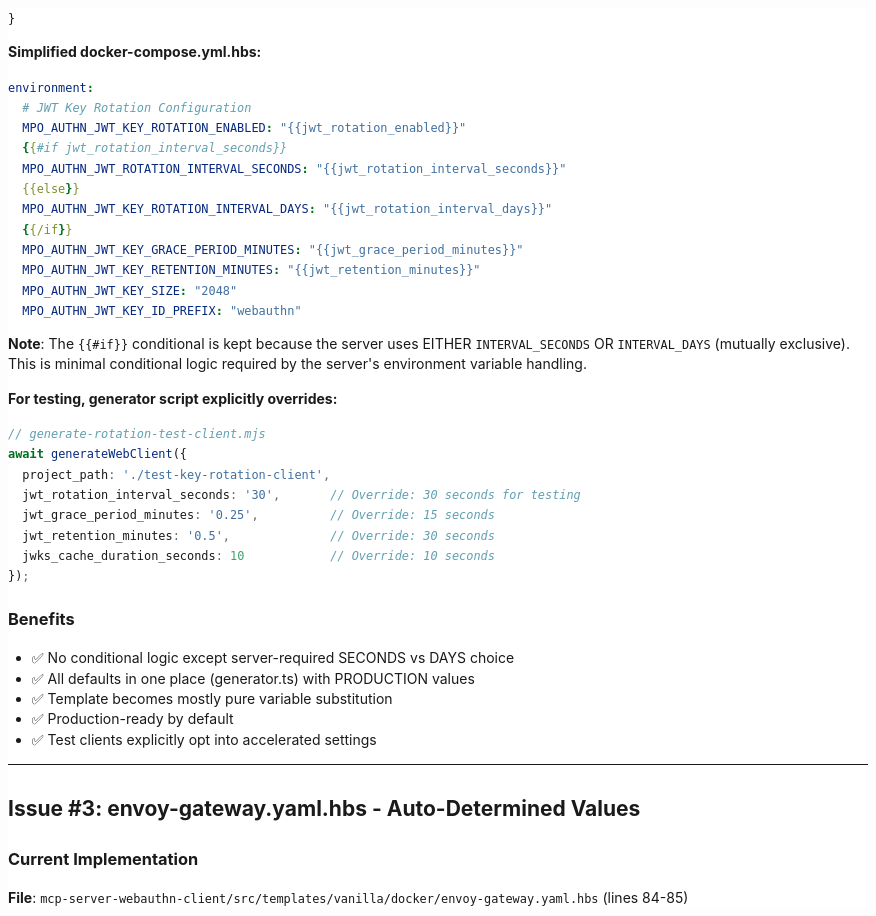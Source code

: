 ```typescript
}
```

**Simplified docker-compose.yml.hbs:**

```yaml
environment:
  # JWT Key Rotation Configuration
  MPO_AUTHN_JWT_KEY_ROTATION_ENABLED: "{{jwt_rotation_enabled}}"
  {{#if jwt_rotation_interval_seconds}}
  MPO_AUTHN_JWT_ROTATION_INTERVAL_SECONDS: "{{jwt_rotation_interval_seconds}}"
  {{else}}
  MPO_AUTHN_JWT_KEY_ROTATION_INTERVAL_DAYS: "{{jwt_rotation_interval_days}}"
  {{/if}}
  MPO_AUTHN_JWT_KEY_GRACE_PERIOD_MINUTES: "{{jwt_grace_period_minutes}}"
  MPO_AUTHN_JWT_KEY_RETENTION_MINUTES: "{{jwt_retention_minutes}}"
  MPO_AUTHN_JWT_KEY_SIZE: "2048"
  MPO_AUTHN_JWT_KEY_ID_PREFIX: "webauthn"
```

**Note**: The `{{#if}}` conditional is kept because the server uses EITHER `INTERVAL_SECONDS` OR `INTERVAL_DAYS` (mutually exclusive). This is minimal conditional logic required by the server's environment variable handling.

**For testing, generator script explicitly overrides:**
```typescript
// generate-rotation-test-client.mjs
await generateWebClient({
  project_path: './test-key-rotation-client',
  jwt_rotation_interval_seconds: '30',       // Override: 30 seconds for testing
  jwt_grace_period_minutes: '0.25',          // Override: 15 seconds
  jwt_retention_minutes: '0.5',              // Override: 30 seconds
  jwks_cache_duration_seconds: 10            // Override: 10 seconds
});
```

### Benefits

- ✅ No conditional logic except server-required SECONDS vs DAYS choice
- ✅ All defaults in one place (generator.ts) with PRODUCTION values
- ✅ Template becomes mostly pure variable substitution
- ✅ Production-ready by default
- ✅ Test clients explicitly opt into accelerated settings

---

## Issue #3: envoy-gateway.yaml.hbs - Auto-Determined Values

### Current Implementation

**File**: `mcp-server-webauthn-client/src/templates/vanilla/docker/envoy-gateway.yaml.hbs` (lines 84-85)
